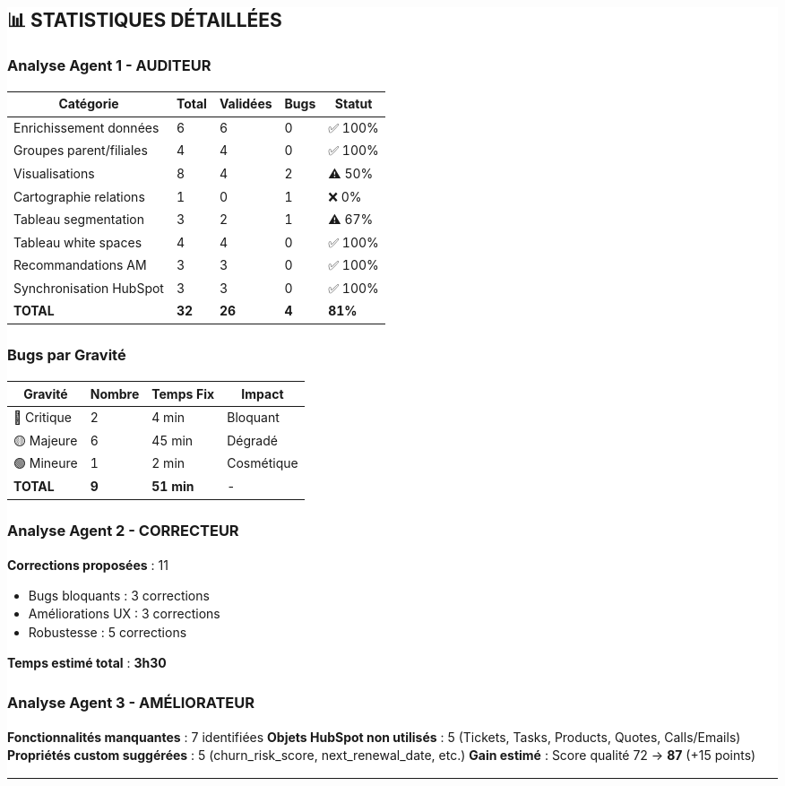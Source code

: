
## 📊 STATISTIQUES DÉTAILLÉES

### Analyse Agent 1 - AUDITEUR

| Catégorie | Total | Validées | Bugs | Statut |
|-----------|-------|----------|------|--------|
| Enrichissement données | 6 | 6 | 0 | ✅ 100% |
| Groupes parent/filiales | 4 | 4 | 0 | ✅ 100% |
| Visualisations | 8 | 4 | 2 | ⚠️ 50% |
| Cartographie relations | 1 | 0 | 1 | ❌ 0% |
| Tableau segmentation | 3 | 2 | 1 | ⚠️ 67% |
| Tableau white spaces | 4 | 4 | 0 | ✅ 100% |
| Recommandations AM | 3 | 3 | 0 | ✅ 100% |
| Synchronisation HubSpot | 3 | 3 | 0 | ✅ 100% |
| **TOTAL** | **32** | **26** | **4** | **81%** |

### Bugs par Gravité

| Gravité | Nombre | Temps Fix | Impact |
|---------|--------|-----------|--------|
| 🔴 Critique | 2 | 4 min | Bloquant |
| 🟡 Majeure | 6 | 45 min | Dégradé |
| 🟢 Mineure | 1 | 2 min | Cosmétique |
| **TOTAL** | **9** | **51 min** | - |

### Analyse Agent 2 - CORRECTEUR

**Corrections proposées** : 11
- Bugs bloquants : 3 corrections
- Améliorations UX : 3 corrections
- Robustesse : 5 corrections

**Temps estimé total** : **3h30**

### Analyse Agent 3 - AMÉLIORATEUR

**Fonctionnalités manquantes** : 7 identifiées
**Objets HubSpot non utilisés** : 5 (Tickets, Tasks, Products, Quotes, Calls/Emails)
**Propriétés custom suggérées** : 5 (churn_risk_score, next_renewal_date, etc.)
**Gain estimé** : Score qualité 72 → **87** (+15 points)

---
